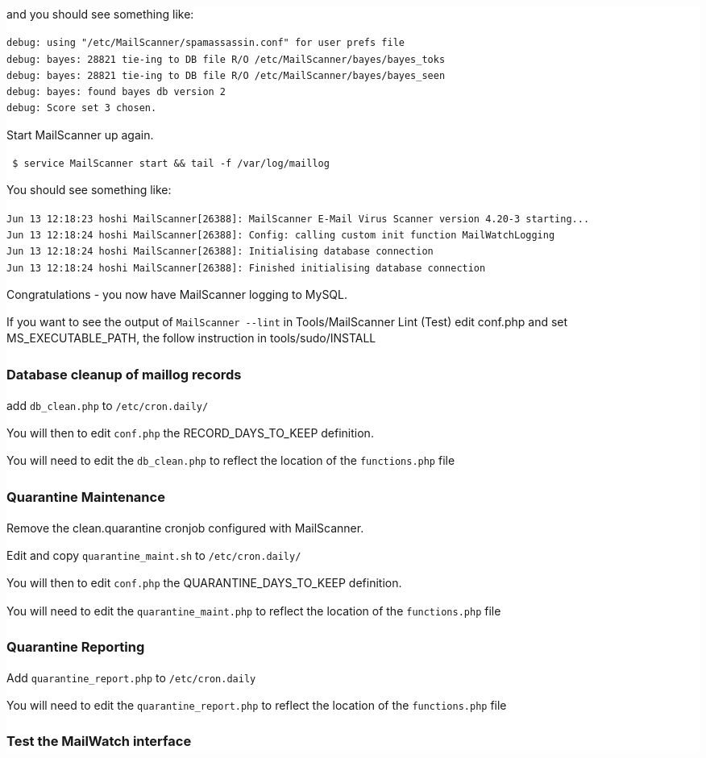 and you should see something like:

```
debug: using "/etc/MailScanner/spamassassin.conf" for user prefs file
debug: bayes: 28821 tie-ing to DB file R/O /etc/MailScanner/bayes/bayes_toks
debug: bayes: 28821 tie-ing to DB file R/O /etc/MailScanner/bayes/bayes_seen
debug: bayes: found bayes db version 2
debug: Score set 3 chosen.
```

Start MailScanner up again.

```shell
 $ service MailScanner start && tail -f /var/log/maillog
```

You should see something like:

```
Jun 13 12:18:23 hoshi MailScanner[26388]: MailScanner E-Mail Virus Scanner version 4.20-3 starting...
Jun 13 12:18:24 hoshi MailScanner[26388]: Config: calling custom init function MailWatchLogging
Jun 13 12:18:24 hoshi MailScanner[26388]: Initialising database connection
Jun 13 12:18:24 hoshi MailScanner[26388]: Finished initialising database connection
```

Congratulations - you now have MailScanner logging to MySQL.

If you want to see the output of `MailScanner --lint` in Tools/MailScanner Lint (Test) edit conf.php and set MS_EXECUTABLE_PATH, the follow instruction in tools/sudo/INSTALL

### Database cleanup of maillog records

add `db_clean.php` to `/etc/cron.daily/`

You will then to edit `conf.php` the RECORD_DAYS_TO_KEEP definition.

You will need to edit the `db_clean.php` to reflect the location of the `functions.php` file

### Quarantine Maintenance

Remove the clean.quarantine cronjob configured with MailScanner.

Edit and copy `quarantine_maint.sh` to `/etc/cron.daily/`

You will then to edit `conf.php` the QUARANTINE_DAYS_TO_KEEP definition.

You will need to edit the `quarantine_maint.php` to reflect the location of the `functions.php` file

### Quarantine Reporting

Add `quarantine_report.php` to `/etc/cron.daily`

You will need to edit the `quarantine_report.php` to reflect the location of the `functions.php` file

### Test the MailWatch interface
